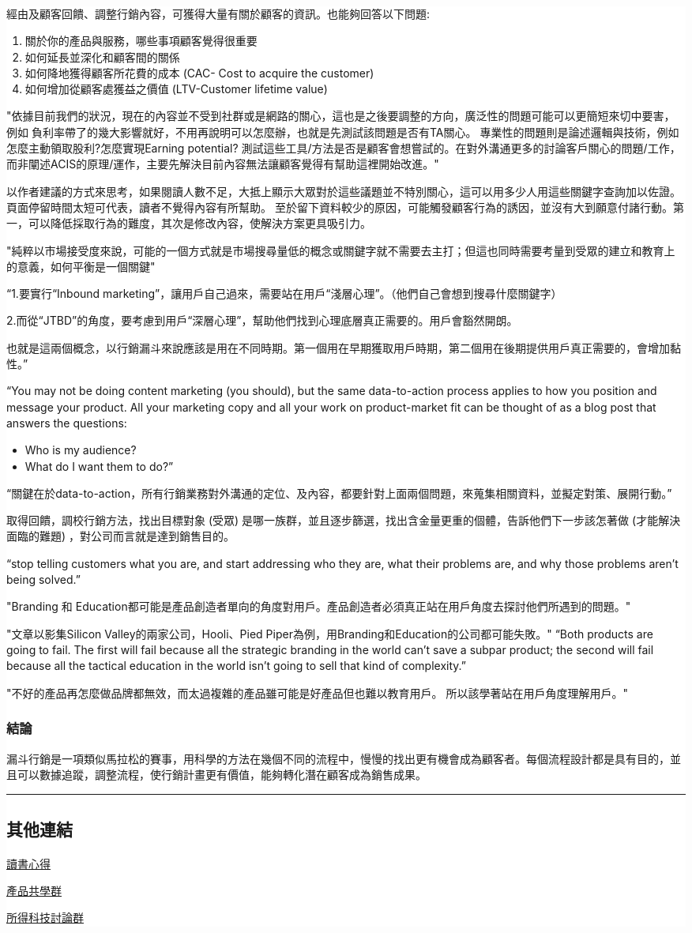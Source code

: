 經由及顧客回饋、調整行銷內容，可獲得大量有關於顧客的資訊。也能夠回答以下問題:
1. 關於你的產品與服務，哪些事項顧客覺得很重要
2. 如何延長並深化和顧客間的關係
3. 如何降地獲得顧客所花費的成本 (CAC- Cost to acquire the customer)
4. 如何增加從顧客處獲益之價值 (LTV-Customer lifetime value)

"依據目前我們的狀況，現在的內容並不受到社群或是網路的關心，這也是之後要調整的方向，廣泛性的問題可能可以更簡短來切中要害，例如 負利率帶了的幾大影響就好，不用再說明可以怎麼辦，也就是先測試該問題是否有TA關心。 專業性的問題則是論述邏輯與技術，例如怎麼主動領取股利?怎麼實現Earning potential? 測試這些工具/方法是否是顧客會想嘗試的。在對外溝通更多的討論客戶關心的問題/工作，而非闡述ACIS的原理/運作，主要先解決目前內容無法讓顧客覺得有幫助這裡開始改進。"

以作者建議的方式來思考，如果閱讀人數不足，大抵上顯示大眾對於這些議題並不特別關心，這可以用多少人用這些關鍵字查詢加以佐證。頁面停留時間太短可代表，讀者不覺得內容有所幫助。 至於留下資料較少的原因，可能觸發顧客行為的誘因，並沒有大到願意付諸行動。第一，可以降低採取行為的難度，其次是修改內容，使解決方案更具吸引力。

"純粹以市場接受度來說，可能的一個方式就是市場搜尋量低的概念或關鍵字就不需要去主打；但這也同時需要考量到受眾的建立和教育上的意義，如何平衡是一個關鍵"

“1.要實行“Inbound marketing”，讓用戶自己過來，需要站在用戶“淺層心理”。（他們自己會想到搜尋什麼關鍵字）

2.而從“JTBD”的角度，要考慮到用戶“深層心理”，幫助他們找到心理底層真正需要的。用戶會豁然開朗。

也就是這兩個概念，以行銷漏斗來說應該是用在不同時期。第一個用在早期獲取用戶時期，第二個用在後期提供用戶真正需要的，會增加黏性。”

“You may not be doing content marketing (you should), but the same data-to-action process applies to how you position and message your product. All your marketing copy and all your work on product-market fit can be thought of as a blog post that answers the questions:
- Who is my audience?
- What do I want them to do?”

“關鍵在於data-to-action，所有行銷業務對外溝通的定位、及內容，都要針對上面兩個問題，來蒐集相關資料，並擬定對策、展開行動。”

取得回饋，調校行銷方法，找出目標對象 (受眾) 是哪一族群，並且逐步篩選，找出含金量更重的個體，告訴他們下一步該怎著做 (才能解決面臨的難題) ，對公司而言就是達到銷售目的。

 “stop telling customers what you are, and start addressing who they are, what their problems are, and why those problems aren’t being solved.”

"Branding 和 Education都可能是產品創造者單向的角度對用戶。產品創造者必須真正站在用戶角度去探討他們所遇到的問題。"

"文章以影集Silicon Valley的兩家公司，Hooli、Pied Piper為例，用Branding和Education的公司都可能失敗。"
“Both products are going to fail. The first will fail because all the strategic branding in the world can’t save a subpar product; the second will fail because all the tactical education in the world isn’t going to sell that kind of complexity.”

"不好的產品再怎麼做品牌都無效，而太過複雜的產品雖可能是好產品但也難以教育用戶。
所以該學著站在用戶角度理解用戶。"

### 結論

漏斗行銷是一項類似馬拉松的賽事，用科學的方法在幾個不同的流程中，慢慢的找出更有機會成為顧客者。每個流程設計都是具有目的，並且可以數據追蹤，調整流程，使行銷計畫更有價值，能夠轉化潛在顧客成為銷售成果。

---
## 其他連結

[讀書心得](/categories/讀書心得)

[產品共學群](https://line.me/ti/g2/Dj4AkbdDsY6o4D_CdDUB6Q?utm_source=invitation&utm_medium=link_copy&utm_campaign=default)

[所得科技討論群](https://line.me/ti/g2/asPFU-0w4o9MIRSBdb4gtg?utm_source=invitation&utm_medium=link_copy&utm_campaign=default)
